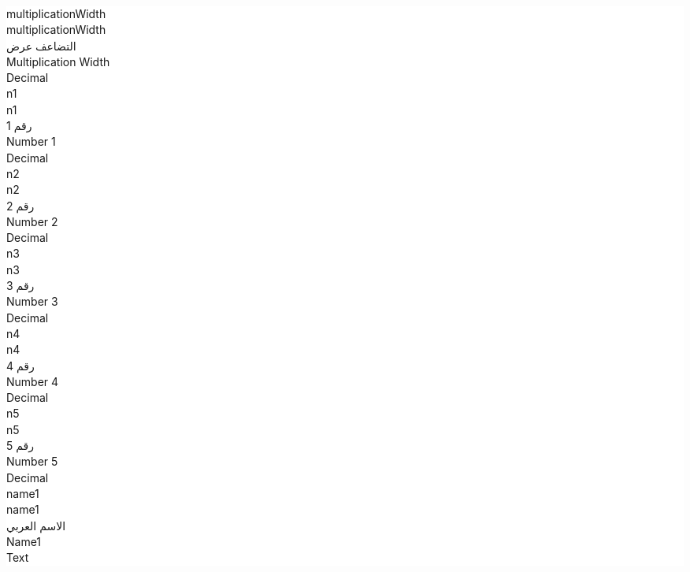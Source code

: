 </div>

<div class="row searchable" id="multiplicationWidth">
<div class="cell" data-label="Property">multiplicationWidth</div>
<div class="cell" data-label="Column">multiplicationWidth</div>
<div class="cell" data-label="Arabic">التضاعف عرض</div>
<div class="cell" data-label="English">Multiplication Width</div>
<div class="cell" data-label="Type">Decimal</div>

</div>

<div class="row searchable" id="n1">
<div class="cell" data-label="Property">n1</div>
<div class="cell" data-label="Column">n1</div>
<div class="cell" data-label="Arabic">رقم 1</div>
<div class="cell" data-label="English">Number 1</div>
<div class="cell" data-label="Type">Decimal</div>

</div>

<div class="row searchable" id="n2">
<div class="cell" data-label="Property">n2</div>
<div class="cell" data-label="Column">n2</div>
<div class="cell" data-label="Arabic">رقم 2</div>
<div class="cell" data-label="English">Number 2</div>
<div class="cell" data-label="Type">Decimal</div>

</div>

<div class="row searchable" id="n3">
<div class="cell" data-label="Property">n3</div>
<div class="cell" data-label="Column">n3</div>
<div class="cell" data-label="Arabic">رقم 3</div>
<div class="cell" data-label="English">Number 3</div>
<div class="cell" data-label="Type">Decimal</div>

</div>

<div class="row searchable" id="n4">
<div class="cell" data-label="Property">n4</div>
<div class="cell" data-label="Column">n4</div>
<div class="cell" data-label="Arabic">رقم 4</div>
<div class="cell" data-label="English">Number 4</div>
<div class="cell" data-label="Type">Decimal</div>

</div>

<div class="row searchable" id="n5">
<div class="cell" data-label="Property">n5</div>
<div class="cell" data-label="Column">n5</div>
<div class="cell" data-label="Arabic">رقم 5</div>
<div class="cell" data-label="English">Number 5</div>
<div class="cell" data-label="Type">Decimal</div>

</div>

<div class="row searchable" id="name1">
<div class="cell" data-label="Property">name1</div>
<div class="cell" data-label="Column">name1</div>
<div class="cell" data-label="Arabic">الاسم العربي</div>
<div class="cell" data-label="English">Name1</div>
<div class="cell" data-label="Type">Text</div>
